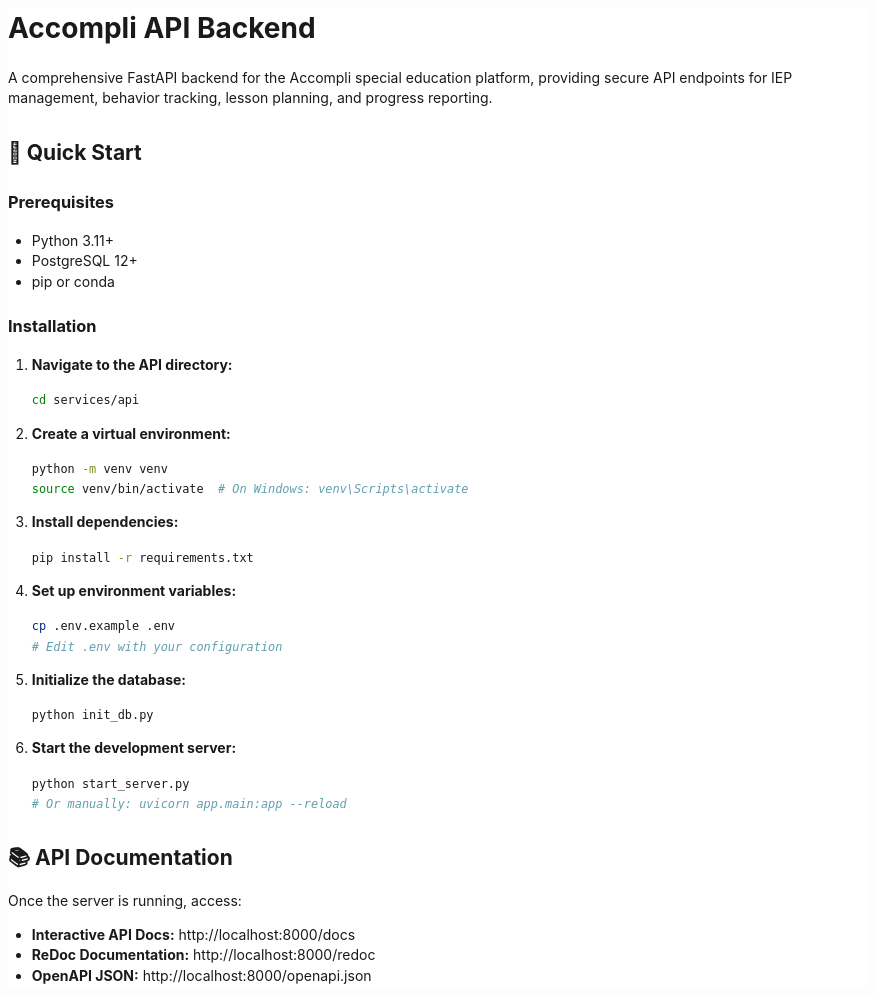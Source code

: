 # Accompli API Backend

A comprehensive FastAPI backend for the Accompli special education platform, providing secure API endpoints for IEP management, behavior tracking, lesson planning, and progress reporting.

## 🚀 Quick Start

### Prerequisites

- Python 3.11+
- PostgreSQL 12+
- pip or conda

### Installation

1. **Navigate to the API directory:**
   ```bash
   cd services/api
   ```

2. **Create a virtual environment:**
   ```bash
   python -m venv venv
   source venv/bin/activate  # On Windows: venv\Scripts\activate
   ```

3. **Install dependencies:**
   ```bash
   pip install -r requirements.txt
   ```

4. **Set up environment variables:**
   ```bash
   cp .env.example .env
   # Edit .env with your configuration
   ```

5. **Initialize the database:**
   ```bash
   python init_db.py
   ```

6. **Start the development server:**
   ```bash
   python start_server.py
   # Or manually: uvicorn app.main:app --reload
   ```

## 📚 API Documentation

Once the server is running, access:

- **Interactive API Docs:** http://localhost:8000/docs
- **ReDoc Documentation:** http://localhost:8000/redoc
- **OpenAPI JSON:** http://localhost:8000/openapi.json
